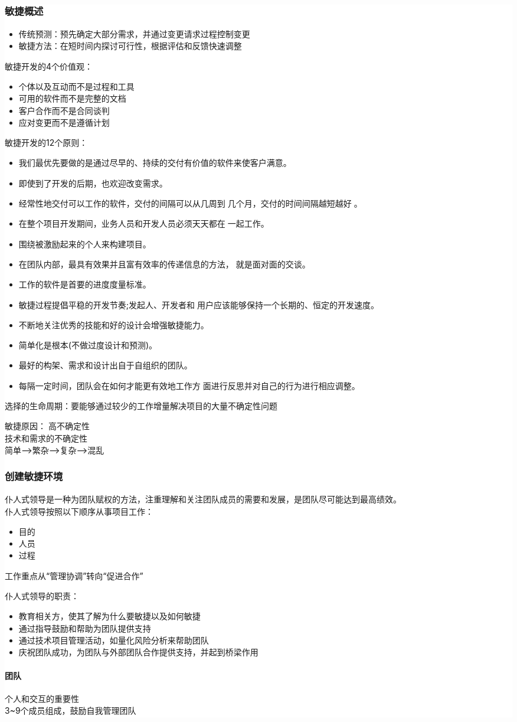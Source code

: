 
### 敏捷概述  
- 传统预测：预先确定大部分需求，并通过变更请求过程控制变更   
- 敏捷方法：在短时间内探讨可行性，根据评估和反馈快速调整  

敏捷开发的4个价值观：  
- 个体以及互动而不是过程和工具  
- 可用的软件而不是完整的文档  
- 客户合作而不是合同谈判  
- 应对变更而不是遵循计划  

敏捷开发的12个原则：  
- 我们最优先要做的是通过尽早的、持续的交付有价值的软件来使客户满意。  

- 即使到了开发的后期，也欢迎改变需求。  

- 经常性地交付可以工作的软件，交付的间隔可以从几周到 几个月，交付的时间间隔越短越好 。  

- 在整个项目开发期间，业务人员和开发人员必须天天都在 一起工作。  

- 围绕被激励起来的个人来构建项目。  

- 在团队内部，最具有效果并且富有效率的传递信息的方法， 就是面对面的交谈。  

- 工作的软件是首要的进度度量标准。

- 敏捷过程提倡平稳的开发节奏;发起人、开发者和 用户应该能够保持一个长期的、恒定的开发速度。

- 不断地关注优秀的技能和好的设计会增强敏捷能力。

- 简单化是根本(不做过度设计和预测)。

- 最好的构架、需求和设计出自于自组织的团队。

- 每隔一定时间，团队会在如何才能更有效地工作方 面进行反思并对自己的行为进行相应调整。  

  

选择的生命周期：要能够通过较少的工作增量解决项目的大量不确定性问题  

敏捷原因： 高不确定性  
技术和需求的不确定性  
简单——>繁杂——>复杂——>混乱  
### 创建敏捷环境  
仆人式领导是一种为团队赋权的方法，注重理解和关注团队成员的需要和发展，是团队尽可能达到最高绩效。  
仆人式领导按照以下顺序从事项目工作：  
- 目的  
- 人员  
- 过程  

工作重点从“管理协调”转向“促进合作”  

仆人式领导的职责：  
- 教育相关方，使其了解为什么要敏捷以及如何敏捷  
- 通过指导鼓励和帮助为团队提供支持  
- 通过技术项目管理活动，如量化风险分析来帮助团队  
- 庆祝团队成功，为团队与外部团队合作提供支持，并起到桥梁作用  

#### 团队
个人和交互的重要性  
3~9个成员组成，鼓励自我管理团队  
